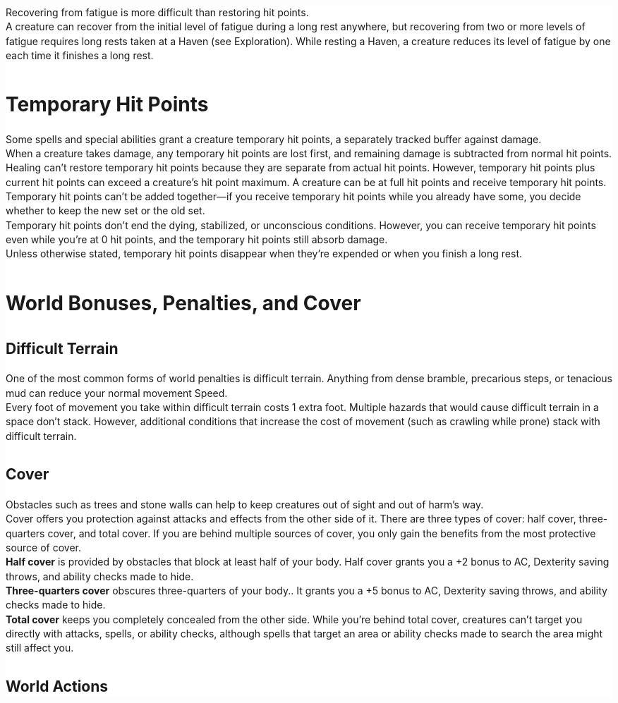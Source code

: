 Recovering from fatigue is more difficult than restoring hit points.  
A creature can recover from the initial level of fatigue during a long rest anywhere, but recovering from two or more levels of fatigue requires long rests taken at a Haven (see Exploration). While resting a Haven, a creature reduces its level of fatigue by one each time it finishes a long rest.

# Temporary Hit Points

Some spells and special abilities grant a creature temporary hit points, a separately tracked buffer against damage.  
When a creature takes damage, any temporary hit points are lost first, and   remaining damage is subtracted from normal hit points.  
Healing can’t restore temporary hit points because they are separate from actual hit points. However, temporary hit points plus current hit points can exceed a creature’s hit point maximum. A creature can be at full hit points and receive temporary hit points.  
Temporary hit points can’t be added together—if you receive temporary hit points while you already have some, you decide whether to keep the new set or the old set.   
Temporary hit points don’t end the dying, stabilized, or unconscious conditions. However, you can receive temporary hit points even while you’re at 0 hit points, and the temporary hit points still absorb damage.  
Unless otherwise stated, temporary hit points disappear when they’re expended or when you finish a long rest.

# World Bonuses, Penalties, and Cover

## Difficult Terrain

One of the most common forms of world penalties is difficult terrain. Anything from dense bramble, precarious steps, or tenacious mud can reduce your normal movement Speed.  
Every foot of movement you take within difficult terrain costs 1 extra foot. Multiple hazards that would cause difficult terrain in a space don’t stack. However, additional conditions that increase the cost of movement (such as crawling while prone) stack with difficult terrain.

## Cover

Obstacles such as trees and stone walls can help to keep creatures out of sight and out of harm’s way.  
Cover offers you protection against attacks and effects from the other side of it. There are three types of cover: half cover, three-quarters cover, and total cover. If you are behind multiple sources of cover, you only gain the benefits from the most protective source of cover.  
**Half cover** is provided by obstacles that block at least half of your body. Half cover grants you a \+2 bonus to AC, Dexterity saving throws, and ability checks made to hide.  
**Three-quarters cover** obscures three-quarters of your body.. It grants you a \+5 bonus to AC, Dexterity saving throws, and ability checks made to hide.  
**Total cover** keeps you completely concealed from the other side. While you’re behind total cover, creatures can’t target you directly with attacks, spells, or ability checks, although spells that target an area or ability checks made to search the area might still affect you.

## World Actions
